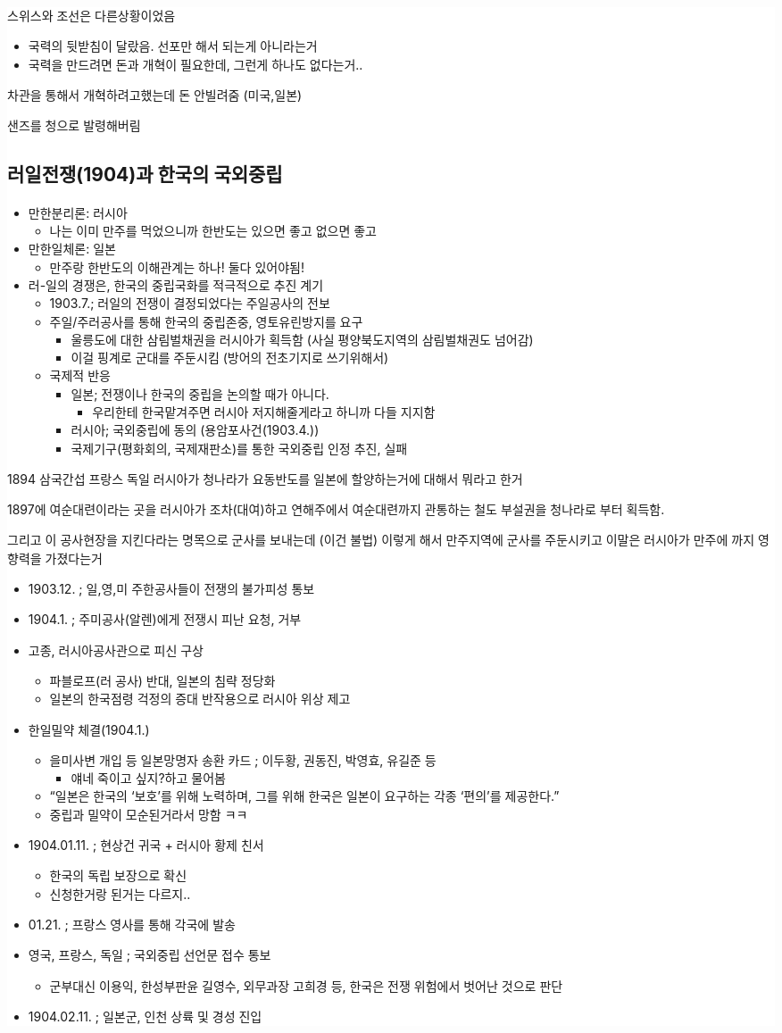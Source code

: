 스위스와 조선은 다른상황이었음

- 국력의 뒷받침이 달랐음. 선포만 해서 되는게 아니라는거
- 국력을 만드려면 돈과 개혁이 필요한데, 그런게 하나도 없다는거..

차관을 통해서 개혁하려고했는데 돈 안빌려줌 (미국,일본)

샌즈를 청으로 발령해버림





## 러일전쟁(1904)과 한국의 국외중립

- 만한분리론: 러시아
  - 나는 이미 만주를 먹었으니까 한반도는 있으면 좋고 없으면 좋고
- 만한일체론: 일본
  - 만주랑 한반도의 이해관계는 하나! 둘다 있어야됨!
- 러-일의 경쟁은, 한국의 중립국화를 적극적으로 추진 계기
  - 1903.7.; 러일의 전쟁이 결정되었다는 주일공사의 전보
  - 주일/주러공사를 통해 한국의 중립존중, 영토유린방지를 요구
    - 울릉도에 대한 삼림벌채권을 러시아가 획득함 (사실 평양북도지역의 삼림벌채권도 넘어감)
    - 이걸 핑계로 군대를 주둔시킴 (방어의 전초기지로 쓰기위해서)
  - 국제적 반응
    - 일본; 전쟁이나 한국의 중립을 논의할 때가 아니다.
      - 우리한테 한국맡겨주면 러시아 저지해줄게라고 하니까 다들 지지함
    - 러시아; 국외중립에 동의 (용암포사건(1903.4.))
    - 국제기구(평화회의, 국제재판소)를 통한 국외중립 인정 추진, 실패

1894 삼국간섭 프랑스 독일 러시아가 청나라가 요동반도를 일본에 할양하는거에 대해서 뭐라고 한거

1897에 여순대련이라는 곳을 러시아가 조차(대여)하고 연해주에서 여순대련까지 관통하는 철도 부설권을 청나라로 부터 획득함.

그리고 이 공사현장을 지킨다라는 명목으로 군사를 보내는데 (이건 불법) 이렇게 해서 만주지역에 군사를 주둔시키고 이말은 러시아가 만주에 까지 영향력을 가졌다는거

- 1903.12. ; 일,영,미 주한공사들이 전쟁의 불가피성 통보 
- 1904.1. ; 주미공사(알렌)에게 전쟁시 피난 요청, 거부
- 고종, 러시아공사관으로 피신 구상
  - 파블로프(러 공사) 반대, 일본의 침략 정당화
  - 일본의 한국점령 걱정의 증대 반작용으로 러시아 위상 제고
- 한일밀약 체결(1904.1.)
  - 을미사변 개입 등 일본망명자 송환 카드 ; 이두황, 권동진, 박영효, 유길준 등
    - 얘네 죽이고 싶지?하고 물어봄
  - “일본은 한국의 ‘보호’를 위해 노력하며, 그를 위해 한국은 일본이 요구하는 각종 ‘편의’를 제공한다.”
  - 중립과 밀약이 모순된거라서 망함 ㅋㅋ

- 1904.01.11. ; 현상건 귀국 + 러시아 황제 친서

  - 한국의 독립 보장으로 확신
  - 신청한거랑 된거는 다르지..

- 01.21. ; 프랑스 영사를 통해 각국에 발송

- 영국, 프랑스, 독일 ; 국외중립 선언문 접수 통보

  - 군부대신 이용익, 한성부판윤 길영수, 외무과장 고희경 등, 한국은 전쟁 위험에서 벗어난 것으로 판단

- 1904.02.11. ; 일본군, 인천 상륙 및 경성 진입
